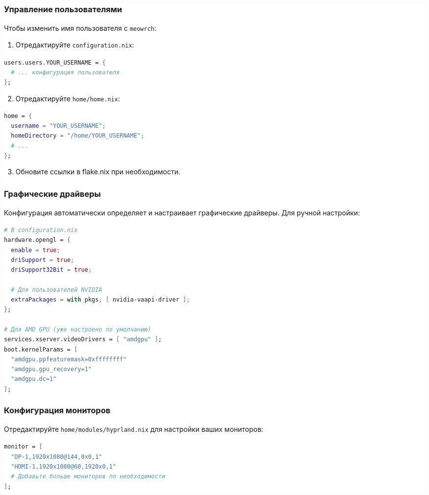 ### Управление пользователями

Чтобы изменить имя пользователя с `meowrch`:

1. Отредактируйте `configuration.nix`:
```nix
users.users.YOUR_USERNAME = {
  # ... конфигурация пользователя
};
```

2. Отредактируйте `home/home.nix`:
```nix
home = {
  username = "YOUR_USERNAME";
  homeDirectory = "/home/YOUR_USERNAME";
  # ...
};
```

3. Обновите ссылки в flake.nix при необходимости.

### Графические драйверы

Конфигурация автоматически определяет и настраивает графические драйверы. Для ручной настройки:

```nix
# В configuration.nix
hardware.opengl = {
  enable = true;
  driSupport = true;
  driSupport32Bit = true;
  
  # Для пользователей NVIDIA
  extraPackages = with pkgs; [ nvidia-vaapi-driver ];
};

# Для AMD GPU (уже настроено по умолчанию)
services.xserver.videoDrivers = [ "amdgpu" ];
boot.kernelParams = [
  "amdgpu.ppfeaturemask=0xffffffff"
  "amdgpu.gpu_recovery=1"
  "amdgpu.dc=1"
];
```

### Конфигурация мониторов

Отредактируйте `home/modules/hyprland.nix` для настройки ваших мониторов:

```nix
monitor = [
  "DP-1,1920x1080@144,0x0,1"
  "HDMI-1,1920x1080@60,1920x0,1"
  # Добавьте больше мониторов по необходимости
];
```
